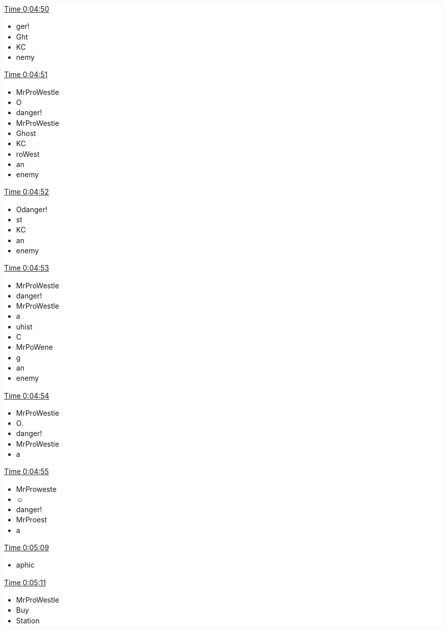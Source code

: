  [Time 0:04:50](https://youtu.be/8QiXrm37PJ8?t=285) 
- ger! 
- Ght 
- KC 
- nemy 

 [Time 0:04:51](https://youtu.be/8QiXrm37PJ8?t=286) 
- MrProWestle 
- O 
- danger! 
- MrProWestie 
- Ghost 
- KC 
- roWest 
- an 
- enemy 

 [Time 0:04:52](https://youtu.be/8QiXrm37PJ8?t=287) 
- Odanger! 
- st 
- KC 
- an 
- enemy 

 [Time 0:04:53](https://youtu.be/8QiXrm37PJ8?t=288) 
- MrProWestle 
- danger! 
- MrProWestle 
- a 
- uhist 
- C 
- MrPoWene 
- g 
- an 
- enemy 

 [Time 0:04:54](https://youtu.be/8QiXrm37PJ8?t=289) 
- MrProWestie 
- O. 
- danger! 
- MrProWestie 
- a 

 [Time 0:04:55](https://youtu.be/8QiXrm37PJ8?t=290) 
- MrProweste 
- ☺ 
- danger! 
- MrProest 
- a 

 [Time 0:05:09](https://youtu.be/8QiXrm37PJ8?t=304) 
- aphic 

 [Time 0:05:11](https://youtu.be/8QiXrm37PJ8?t=306) 
- MrProWestle 
- Buy 
- Station 
